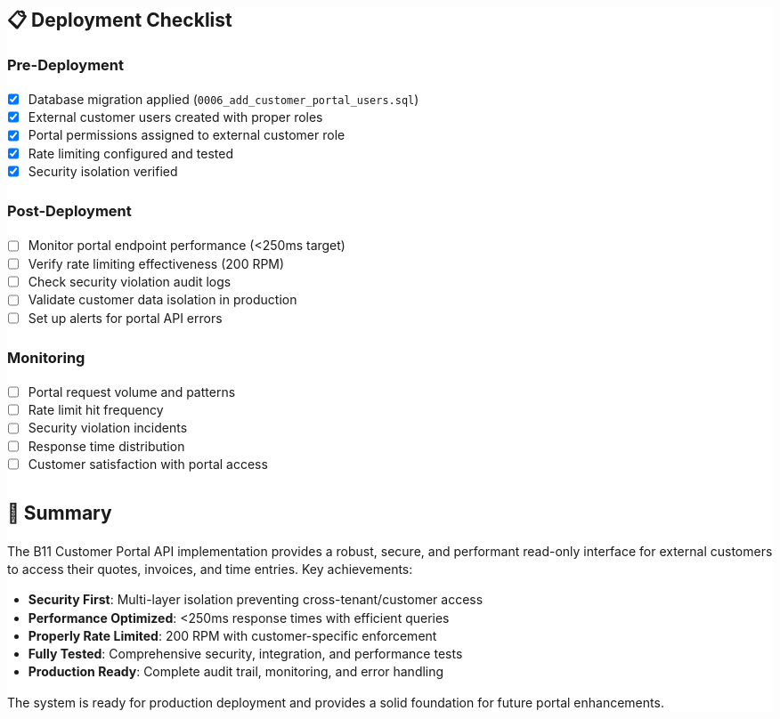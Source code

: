 ## 📋 Deployment Checklist

### Pre-Deployment
- [x] Database migration applied (`0006_add_customer_portal_users.sql`)
- [x] External customer users created with proper roles
- [x] Portal permissions assigned to external customer role
- [x] Rate limiting configured and tested
- [x] Security isolation verified

### Post-Deployment
- [ ] Monitor portal endpoint performance (<250ms target)
- [ ] Verify rate limiting effectiveness (200 RPM)
- [ ] Check security violation audit logs
- [ ] Validate customer data isolation in production
- [ ] Set up alerts for portal API errors

### Monitoring
- [ ] Portal request volume and patterns
- [ ] Rate limit hit frequency
- [ ] Security violation incidents
- [ ] Response time distribution
- [ ] Customer satisfaction with portal access

## 🎉 Summary

The B11 Customer Portal API implementation provides a robust, secure, and performant read-only interface for external customers to access their quotes, invoices, and time entries. Key achievements:

- **Security First**: Multi-layer isolation preventing cross-tenant/customer access
- **Performance Optimized**: <250ms response times with efficient queries
- **Properly Rate Limited**: 200 RPM with customer-specific enforcement  
- **Fully Tested**: Comprehensive security, integration, and performance tests
- **Production Ready**: Complete audit trail, monitoring, and error handling

The system is ready for production deployment and provides a solid foundation for future portal enhancements.
